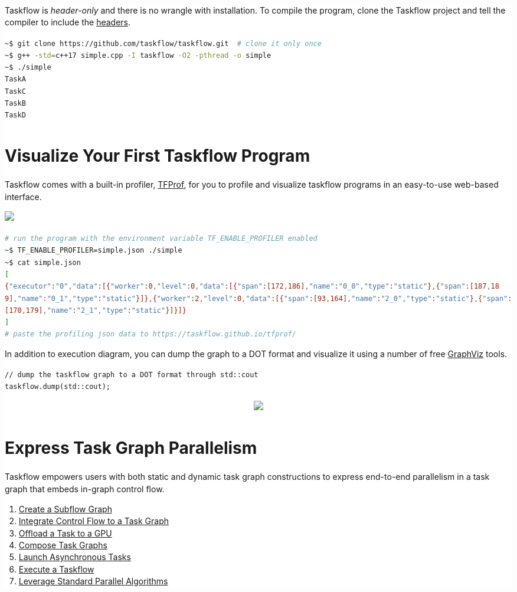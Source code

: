 Taskflow is *header-only* and there is no wrangle with installation.
To compile the program, clone the Taskflow project and 
tell the compiler to include the [headers](./taskflow/).

```bash
~$ git clone https://github.com/taskflow/taskflow.git  # clone it only once
~$ g++ -std=c++17 simple.cpp -I taskflow -O2 -pthread -o simple
~$ ./simple
TaskA
TaskC 
TaskB 
TaskD
```

# Visualize Your First Taskflow Program

Taskflow comes with a built-in profiler, 
[TFProf](https://taskflow.github.io/tfprof/), 
for you to profile and visualize taskflow programs
in an easy-to-use web-based interface.

![](doxygen/images/tfprof.png)

```bash
# run the program with the environment variable TF_ENABLE_PROFILER enabled
~$ TF_ENABLE_PROFILER=simple.json ./simple
~$ cat simple.json
[
{"executor":"0","data":[{"worker":0,"level":0,"data":[{"span":[172,186],"name":"0_0","type":"static"},{"span":[187,189],"name":"0_1","type":"static"}]},{"worker":2,"level":0,"data":[{"span":[93,164],"name":"2_0","type":"static"},{"span":[170,179],"name":"2_1","type":"static"}]}]}
]
# paste the profiling json data to https://taskflow.github.io/tfprof/
```

In addition to execution diagram, you can dump the graph to a DOT format 
and visualize it using a number of free [GraphViz][GraphViz] tools.

```
// dump the taskflow graph to a DOT format through std::cout
taskflow.dump(std::cout); 
```

<p align="center"><img src="doxygen/images/simple.svg"></p>

# Express Task Graph Parallelism

Taskflow empowers users with both static and dynamic task graph constructions
to express end-to-end parallelism in a task graph that
embeds in-graph control flow.

1. [Create a Subflow Graph](#create-a-subflow-graph)
2. [Integrate Control Flow to a Task Graph](#integrate-control-flow-to-a-task-graph)
3. [Offload a Task to a GPU](#offload-a-task-to-a-gpu)
4. [Compose Task Graphs](#compose-task-graphs)
5. [Launch Asynchronous Tasks](#launch-asynchronous-tasks)
6. [Execute a Taskflow](#execute-a-taskflow)
7. [Leverage Standard Parallel Algorithms](#leverage-standard-parallel-algorithms)


[Tsung-Wei Huang]:       https://tsung-wei-huang.github.io/
[GitHub releases]:       https://github.com/taskflow/taskflow/releases
[GitHub issues]:         https://github.com/taskflow/taskflow/issues
[GitHub insights]:       https://github.com/taskflow/taskflow/pulse
[GitHub pull requests]:  https://github.com/taskflow/taskflow/pulls
[GraphViz]:              https://www.graphviz.org/
[Project Website]:       https://taskflow.github.io/
[cppcon20 talk]:         https://www.youtube.com/watch?v=MX15huP5DsM
[contributors]:          https://taskflow.github.io/taskflow/contributors.html
[totalgee]:              https://github.com/totalgee
[NSF]:                   https://www.nsf.gov/
[UIUC]:                  https://illinois.edu/
[CSL]:                   https://csl.illinois.edu/
[UofU]:                  https://www.utah.edu/
[documentation]:         https://taskflow.github.io/taskflow/index.html
[release notes]:         https://taskflow.github.io/taskflow/Releases.html
[cookbook]:              https://taskflow.github.io/taskflow/pages.html
[references]:            https://taskflow.github.io/taskflow/References.html
[PayMe]:                 https://www.paypal.me/twhuang/10
[email me]:              mailto:twh760812@gmail.com
[Cpp Conference 2018]:   https://github.com/CppCon/CppCon2018
[TPDS21]:                https://tsung-wei-huang.github.io/papers/tpds21-taskflow.pdf